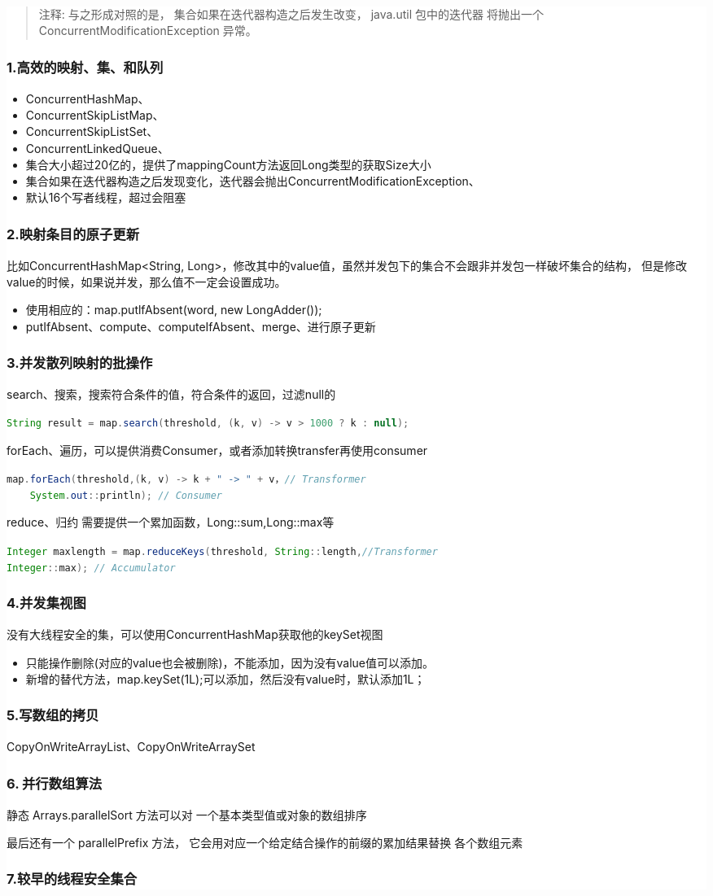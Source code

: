 > 注释: 与之形成对照的是， 集合如果在迭代器构造之后发生改变， java.util 包中的迭代器 将抛出一个 ConcurrentModificationException 异常。

### 1.高效的映射、集、和队列 

- ConcurrentHashMap、
- ConcurrentSkipListMap、
- ConcurrentSkipListSet、
- ConcurrentLinkedQueue、
- 集合大小超过20亿的，提供了mappingCount方法返回Long类型的获取Size大小 
- 集合如果在迭代器构造之后发现变化，迭代器会抛出ConcurrentModificationException、
- 默认16个写者线程，超过会阻塞

### 2.映射条目的原子更新


比如ConcurrentHashMap<String, Long>，修改其中的value值，虽然并发包下的集合不会跟非并发包一样破坏集合的结构，
但是修改value的时候，如果说并发，那么值不一定会设置成功。
- 使用相应的：map.putlfAbsent(word, new LongAdder());
- putIfAbsent、compute、computeIfAbsent、merge、进行原子更新

###  3.并发散列映射的批操作

search、搜索，搜索符合条件的值，符合条件的返回，过滤null的　　　
```java 
String result = map.search(threshold, (k, v) -> v > 1000 ? k : null);
```
forEach、遍历，可以提供消费Consumer，或者添加转换transfer再使用consumer
```java
map.forEach(threshold,(k, v) -> k + " -> " + v，// Transformer
    System.out::println); // Consumer        
```
reduce、归约 需要提供一个累加函数，Long::sum,Long::max等
```java
Integer maxlength = map.reduceKeys(threshold, String::length,//Transformer
Integer::max); // Accumulator
```

### 4.并发集视图

没有大线程安全的集，可以使用ConcurrentHashMap获取他的keySet视图
- 只能操作删除(对应的value也会被删除)，不能添加，因为没有value值可以添加。
- 新增的替代方法，map.keySet(1L);可以添加，然后没有value时，默认添加1L；


### 5.写数组的拷贝

CopyOnWriteArrayList、CopyOnWriteArraySet

### 6. 并行数组算法

静态 Arrays.parallelSort 方法可以对 一个基本类型值或对象的数组排序

最后还有一个 parallelPrefix 方法， 它会用对应一个给定结合操作的前缀的累加结果替换 各个数组元素


### 7.较早的线程安全集合
